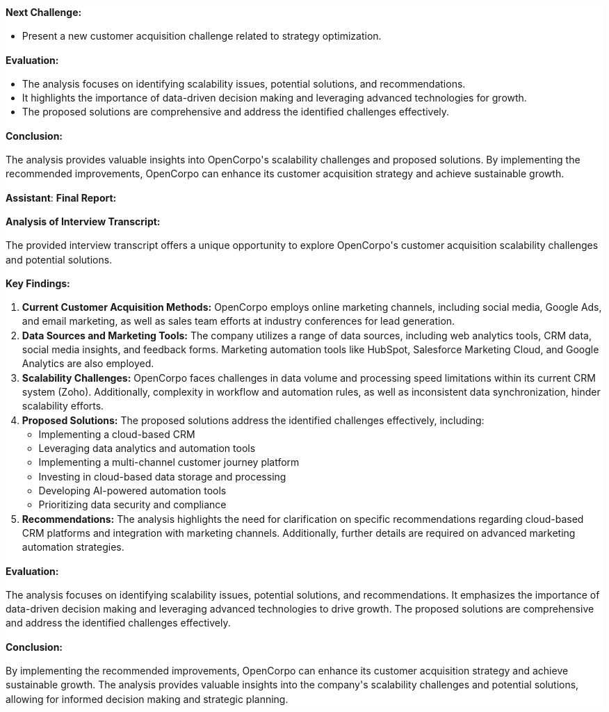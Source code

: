 **Next Challenge:**
- Present a new customer acquisition challenge related to strategy optimization.

**Evaluation:**

- The analysis focuses on identifying scalability issues, potential solutions, and recommendations.
- It highlights the importance of data-driven decision making and leveraging advanced technologies for growth.
- The proposed solutions are comprehensive and address the identified challenges effectively.

**Conclusion:**

The analysis provides valuable insights into OpenCorpo's scalability challenges and proposed solutions. By implementing the recommended improvements, OpenCorpo can enhance its customer acquisition strategy and achieve sustainable growth.

**Assistant**: **Final Report:**

**Analysis of Interview Transcript:**

The provided interview transcript offers a unique opportunity to explore OpenCorpo's customer acquisition scalability challenges and potential solutions.

**Key Findings:**

1. **Current Customer Acquisition Methods:** OpenCorpo employs online marketing channels, including social media, Google Ads, and email marketing, as well as sales team efforts at industry conferences for lead generation.
2. **Data Sources and Marketing Tools:** The company utilizes a range of data sources, including web analytics tools, CRM data, social media insights, and feedback forms. Marketing automation tools like HubSpot, Salesforce Marketing Cloud, and Google Analytics are also employed.
3. **Scalability Challenges:** OpenCorpo faces challenges in data volume and processing speed limitations within its current CRM system (Zoho). Additionally, complexity in workflow and automation rules, as well as inconsistent data synchronization, hinder scalability efforts.
4. **Proposed Solutions:** The proposed solutions address the identified challenges effectively, including:
	* Implementing a cloud-based CRM
	* Leveraging data analytics and automation tools
	* Implementing a multi-channel customer journey platform
	* Investing in cloud-based data storage and processing
	* Developing AI-powered automation tools
	* Prioritizing data security and compliance
5. **Recommendations:** The analysis highlights the need for clarification on specific recommendations regarding cloud-based CRM platforms and integration with marketing channels. Additionally, further details are required on advanced marketing automation strategies.

**Evaluation:**

The analysis focuses on identifying scalability issues, potential solutions, and recommendations. It emphasizes the importance of data-driven decision making and leveraging advanced technologies to drive growth. The proposed solutions are comprehensive and address the identified challenges effectively.

**Conclusion:**

By implementing the recommended improvements, OpenCorpo can enhance its customer acquisition strategy and achieve sustainable growth. The analysis provides valuable insights into the company's scalability challenges and potential solutions, allowing for informed decision making and strategic planning.
